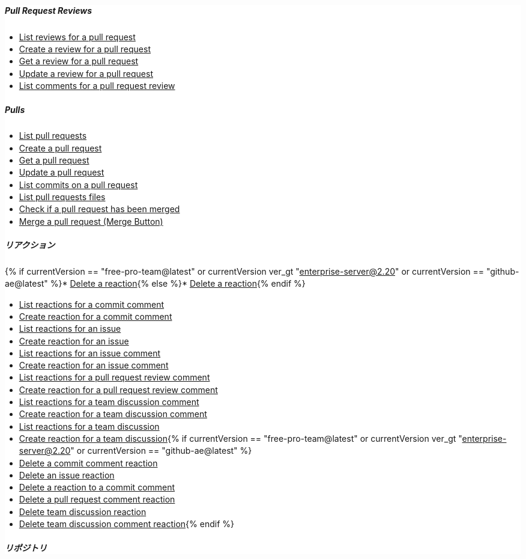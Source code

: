 ##### Pull Request Reviews

* [List reviews for a pull request](/v3/pulls/reviews/#list-reviews-for-a-pull-request)
* [Create a review for a pull request](/v3/pulls/reviews/#create-a-review-for-a-pull-request)
* [Get a review for a pull request](/v3/pulls/reviews/#get-a-review-for-a-pull-request)
* [Update a review for a pull request](/v3/pulls/reviews/#update-a-review-for-a-pull-request)
* [List comments for a pull request review](/v3/pulls/reviews/#list-comments-for-a-pull-request-review)

##### Pulls

* [List pull requests](/v3/pulls/#list-pull-requests)
* [Create a pull request](/v3/pulls/#create-a-pull-request)
* [Get a pull request](/v3/pulls/#get-a-pull-request)
* [Update a pull request](/v3/pulls/#update-a-pull-request)
* [List commits on a pull request](/v3/pulls/#list-commits-on-a-pull-request)
* [List pull requests files](/v3/pulls/#list-pull-requests-files)
* [Check if a pull request has been merged](/v3/pulls/#check-if-a-pull-request-has-been-merged)
* [Merge a pull request (Merge Button)](/v3/pulls/#merge-a-pull-request)

##### リアクション

{% if currentVersion == "free-pro-team@latest" or currentVersion ver_gt "enterprise-server@2.20" or currentVersion == "github-ae@latest" %}* [Delete a reaction](/v3/reactions/#delete-a-reaction-legacy){% else %}* [Delete a reaction](/v3/reactions/#delete-a-reaction){% endif %}
* [List reactions for a commit comment](/v3/reactions/#list-reactions-for-a-commit-comment)
* [Create reaction for a commit comment](/v3/reactions/#create-reaction-for-a-commit-comment)
* [List reactions for an issue](/v3/reactions/#list-reactions-for-an-issue)
* [Create reaction for an issue](/v3/reactions/#create-reaction-for-an-issue)
* [List reactions for an issue comment](/v3/reactions/#list-reactions-for-an-issue-comment)
* [Create reaction for an issue comment](/v3/reactions/#create-reaction-for-an-issue-comment)
* [List reactions for a pull request review comment](/v3/reactions/#list-reactions-for-a-pull-request-review-comment)
* [Create reaction for a pull request review comment](/v3/reactions/#create-reaction-for-a-pull-request-review-comment)
* [List reactions for a team discussion comment](/v3/reactions/#list-reactions-for-a-team-discussion-comment)
* [Create reaction for a team discussion comment](/v3/reactions/#create-reaction-for-a-team-discussion-comment)
* [List reactions for a team discussion](/v3/reactions/#list-reactions-for-a-team-discussion)
* [Create reaction for a team discussion](/v3/reactions/#create-reaction-for-a-team-discussion){% if currentVersion == "free-pro-team@latest" or currentVersion ver_gt "enterprise-server@2.20" or currentVersion == "github-ae@latest" %}
* [Delete a commit comment reaction](/v3/reactions/#delete-a-commit-comment-reaction)
* [Delete an issue reaction](/v3/reactions/#delete-an-issue-reaction)
* [Delete a reaction to a commit comment](/v3/reactions/#delete-an-issue-comment-reaction)
* [Delete a pull request comment reaction](/v3/reactions/#delete-a-pull-request-comment-reaction)
* [Delete team discussion reaction](/v3/reactions/#delete-team-discussion-reaction)
* [Delete team discussion comment reaction](/v3/reactions/#delete-team-discussion-comment-reaction){% endif %}

##### リポジトリ
